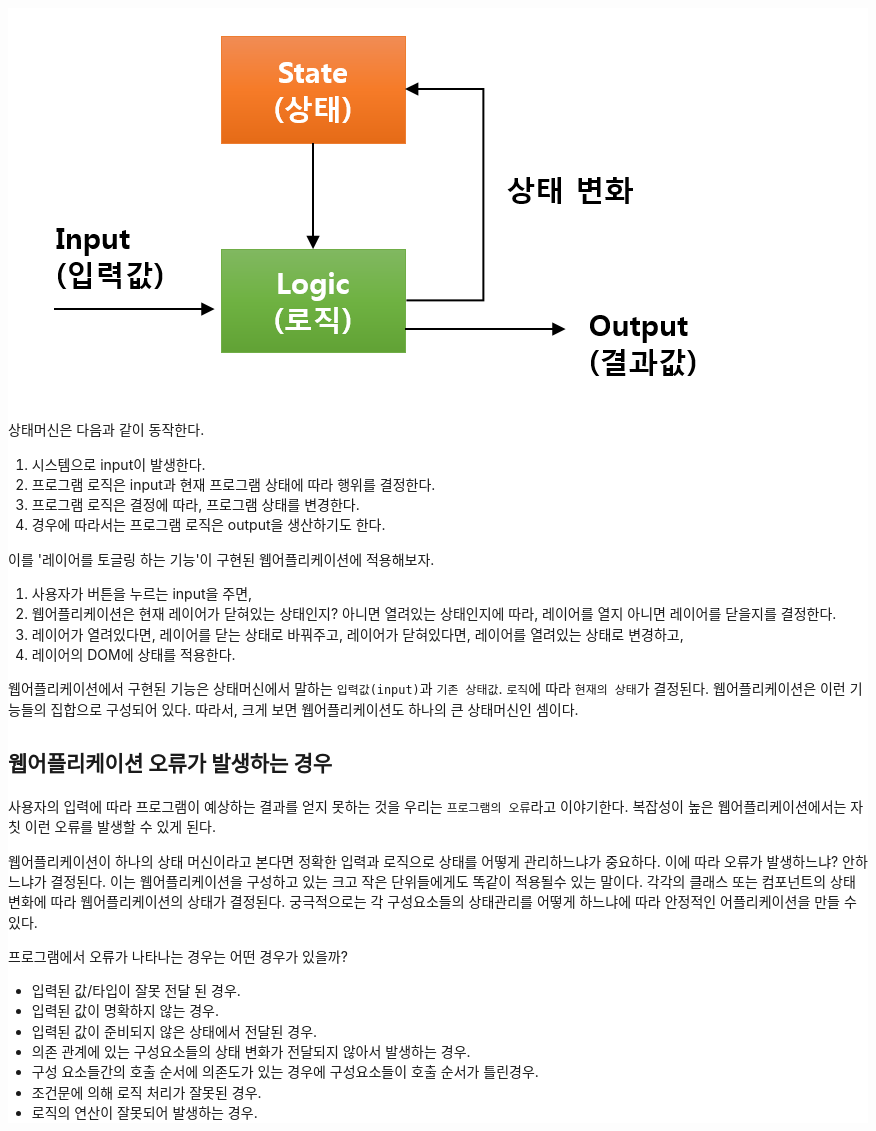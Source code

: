 ![상태머신](../resources/statemachine.png)

상태머신은 다음과 같이 동작한다.
1. 시스템으로 input이 발생한다.
2. 프로그램 로직은 input과 현재 프로그램 상태에 따라 행위를 결정한다.
3. 프로그램 로직은 결정에 따라, 프로그램 상태를 변경한다.
4. 경우에 따라서는 프로그램 로직은 output을 생산하기도 한다.

이를 '레이어를 토글링 하는 기능'이 구현된 웹어플리케이션에 적용해보자.
1. 사용자가 버튼을 누르는 input을 주면, 
2. 웹어플리케이션은 현재 레이어가 닫혀있는 상태인지? 아니면 열려있는 상태인지에 따라, 레이어를 열지 아니면 레이어를 닫을지를 결정한다.
3. 레이어가 열려있다면, 레이어를 닫는 상태로 바꿔주고, 레이어가 닫혀있다면, 레이어를 열려있는 상태로 변경하고,
4. 레이어의 DOM에 상태를 적용한다.

웹어플리케이션에서 구현된 기능은 상태머신에서 말하는 `입력값(input)`과 `기존 상태값`. `로직`에 따라 `현재의 상태`가 결정된다.
웹어플리케이션은 이런 기능들의 집합으로 구성되어 있다. 따라서, 크게 보면 웹어플리케이션도 하나의 큰 상태머신인 셈이다.

## 웹어플리케이션 오류가 발생하는 경우
사용자의 입력에 따라 프로그램이 예상하는 결과를 얻지 못하는 것을 우리는 `프로그램의 오류`라고 이야기한다.
복잡성이 높은 웹어플리케이션에서는 자칫 이런 오류를 발생할 수 있게 된다. 

웹어플리케이션이 하나의 상태 머신이라고 본다면 정확한 입력과 로직으로 상태를 어떻게 관리하느냐가 중요하다.
이에 따라 오류가 발생하느냐? 안하느냐가 결정된다.
이는 웹어플리케이션을 구성하고 있는 크고 작은 단위들에게도 똑같이 적용될수 있는 말이다.
각각의 클래스 또는 컴포넌트의 상태 변화에 따라 웹어플리케이션의 상태가 결정된다.
궁극적으로는 각 구성요소들의 상태관리를 어떻게 하느냐에 따라 안정적인 어플리케이션을 만들 수 있다.

프로그램에서 오류가 나타나는 경우는 어떤 경우가 있을까?
 - 입력된 값/타입이 잘못 전달 된 경우. 
 - 입력된 값이 명확하지 않는 경우.
 - 입력된 값이 준비되지 않은 상태에서 전달된 경우.
 - 의존 관계에 있는 구성요소들의 상태 변화가 전달되지 않아서 발생하는 경우.
 - 구성 요소들간의 호출 순서에 의존도가 있는 경우에 구성요소들이 호출 순서가 틀린경우.
 - 조건문에 의해 로직 처리가 잘못된 경우.
 - 로직의 연산이 잘못되어 발생하는 경우.
